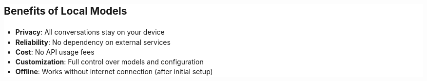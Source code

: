 ## Benefits of Local Models

- **Privacy**: All conversations stay on your device
- **Reliability**: No dependency on external services
- **Cost**: No API usage fees
- **Customization**: Full control over models and configuration
- **Offline**: Works without internet connection (after initial setup)
